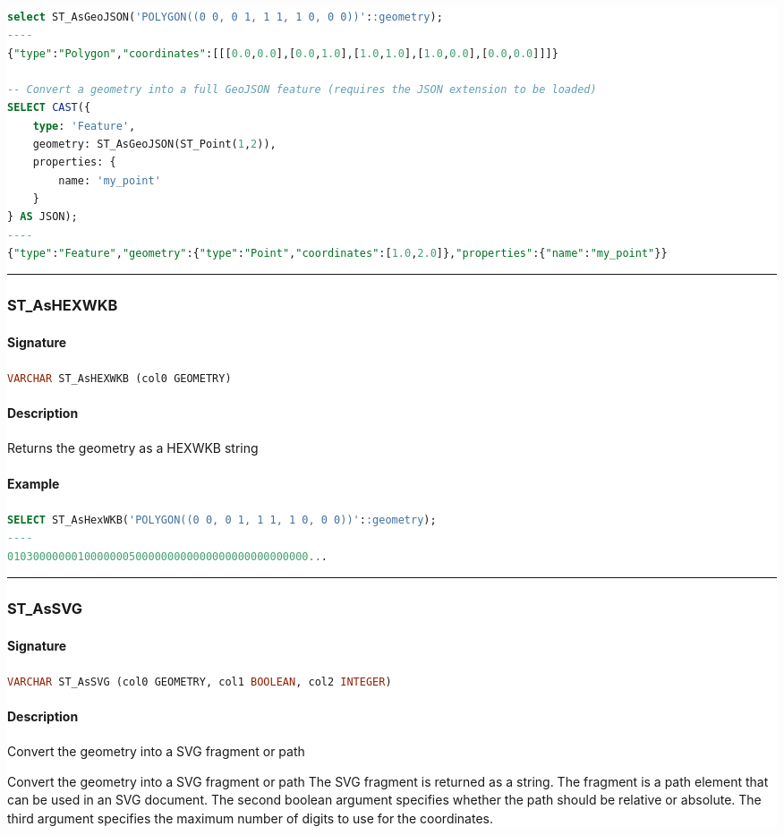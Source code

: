 ```sql
select ST_AsGeoJSON('POLYGON((0 0, 0 1, 1 1, 1 0, 0 0))'::geometry);
----
{"type":"Polygon","coordinates":[[[0.0,0.0],[0.0,1.0],[1.0,1.0],[1.0,0.0],[0.0,0.0]]]}

-- Convert a geometry into a full GeoJSON feature (requires the JSON extension to be loaded)
SELECT CAST({
	type: 'Feature', 
	geometry: ST_AsGeoJSON(ST_Point(1,2)), 
	properties: { 
		name: 'my_point' 
	} 
} AS JSON);
----
{"type":"Feature","geometry":{"type":"Point","coordinates":[1.0,2.0]},"properties":{"name":"my_point"}}
```

----

### ST_AsHEXWKB


#### Signature

```sql
VARCHAR ST_AsHEXWKB (col0 GEOMETRY)
```

#### Description

Returns the geometry as a HEXWKB string

#### Example

```sql
SELECT ST_AsHexWKB('POLYGON((0 0, 0 1, 1 1, 1 0, 0 0))'::geometry);
----
01030000000100000005000000000000000000000000000...
```

----

### ST_AsSVG


#### Signature

```sql
VARCHAR ST_AsSVG (col0 GEOMETRY, col1 BOOLEAN, col2 INTEGER)
```

#### Description

Convert the geometry into a SVG fragment or path

Convert the geometry into a SVG fragment or path
	The SVG fragment is returned as a string. The fragment is a path element that can be used in an SVG document.
	The second boolean argument specifies whether the path should be relative or absolute.
	The third argument specifies the maximum number of digits to use for the coordinates.
